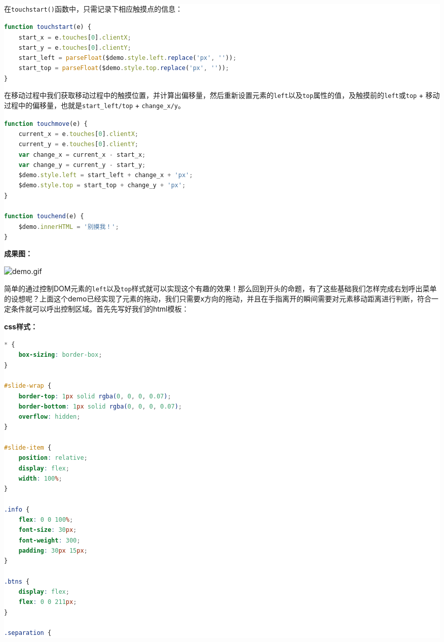 在`touchstart()`函数中，只需记录下相应触摸点的信息：

```js
function touchstart(e) {
    start_x = e.touches[0].clientX;
    start_y = e.touches[0].clientY;
    start_left = parseFloat($demo.style.left.replace('px', ''));
    start_top = parseFloat($demo.style.top.replace('px', ''));
}
```

在移动过程中我们获取移动过程中的触摸位置，并计算出偏移量，然后重新设置元素的`left`以及`top`属性的值，及触摸前的`left`或`top` + 移动过程中的偏移量，也就是`start_left/top` + `change_x/y`。

```js
function touchmove(e) {
    current_x = e.touches[0].clientX;
    current_y = e.touches[0].clientY;
    var change_x = current_x - start_x;
    var change_y = current_y - start_y;
    $demo.style.left = start_left + change_x + 'px';
    $demo.style.top = start_top + change_y + 'px';
}

function touchend(e) {
    $demo.innerHTML = '别摸我！';
}
```

**成果图：**

![demo.gif](https://i.loli.net/2018/08/02/5b630ae25297f.gif)

简单的通过控制DOM元素的`left`以及`top`样式就可以实现这个有趣的效果！那么回到开头的命题，有了这些基础我们怎样完成右划呼出菜单的设想呢？上面这个demo已经实现了元素的拖动，我们只需要x方向的拖动，并且在手指离开的瞬间需要对元素移动距离进行判断，符合一定条件就可以呼出控制区域。首先先写好我们的html模板：

**css样式：**

```css
* {
    box-sizing: border-box;
}

#slide-wrap {
    border-top: 1px solid rgba(0, 0, 0, 0.07);
    border-bottom: 1px solid rgba(0, 0, 0, 0.07);
    overflow: hidden;
}

#slide-item {
    position: relative;
    display: flex;
    width: 100%;
}

.info {
    flex: 0 0 100%;
    font-size: 30px;
    font-weight: 300;
    padding: 30px 15px;
}

.btns {
    display: flex;
    flex: 0 0 211px;
}

.separation {
```